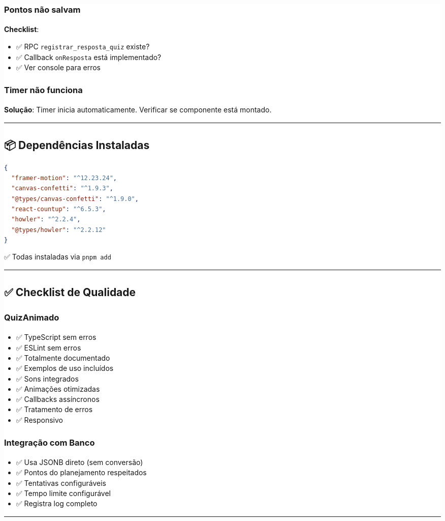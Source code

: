 ### **Pontos não salvam**

**Checklist**:
- ✅ RPC `registrar_resposta_quiz` existe?
- ✅ Callback `onResposta` está implementado?
- ✅ Ver console para erros

### **Timer não funciona**

**Solução**: Timer inicia automaticamente. Verificar se componente está montado.

---

## 📦 Dependências Instaladas

```json
{
  "framer-motion": "^12.23.24",
  "canvas-confetti": "^1.9.3",
  "@types/canvas-confetti": "^1.9.0",
  "react-countup": "^6.5.3",
  "howler": "^2.2.4",
  "@types/howler": "^2.2.12"
}
```

✅ Todas instaladas via `pnpm add`

---

## ✅ Checklist de Qualidade

### **QuizAnimado**

- ✅ TypeScript sem erros
- ✅ ESLint sem erros
- ✅ Totalmente documentado
- ✅ Exemplos de uso incluídos
- ✅ Sons integrados
- ✅ Animações otimizadas
- ✅ Callbacks assíncronos
- ✅ Tratamento de erros
- ✅ Responsivo

### **Integração com Banco**

- ✅ Usa JSONB direto (sem conversão)
- ✅ Pontos do planejamento respeitados
- ✅ Tentativas configuráveis
- ✅ Tempo limite configurável
- ✅ Registra log completo

---